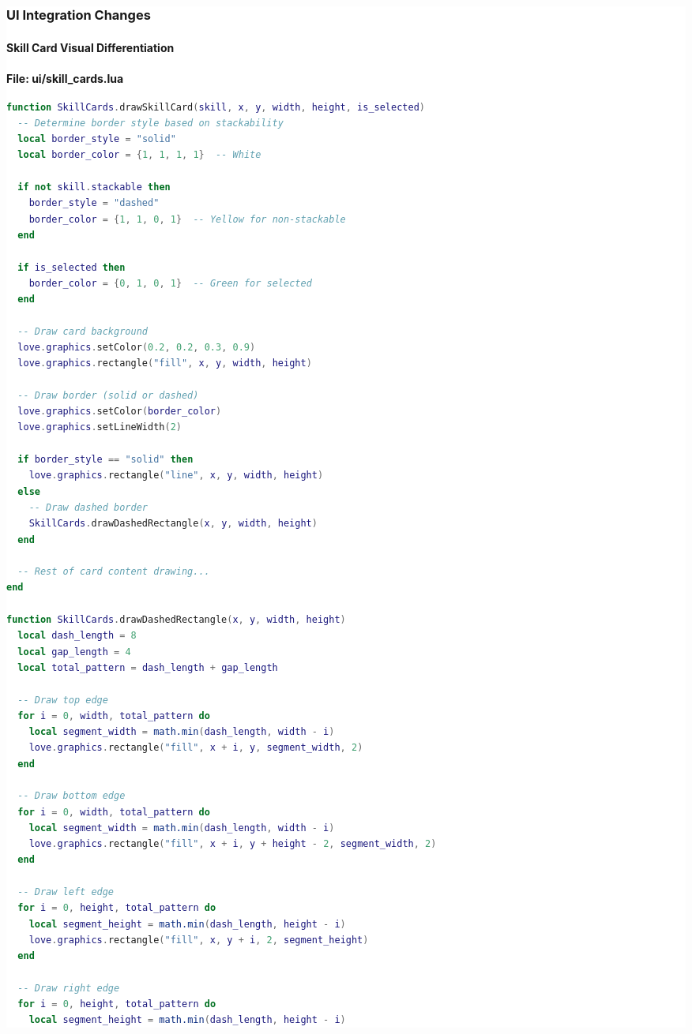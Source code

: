 ### UI Integration Changes

#### Skill Card Visual Differentiation

**File: ui/skill_cards.lua**
```lua
function SkillCards.drawSkillCard(skill, x, y, width, height, is_selected)
  -- Determine border style based on stackability
  local border_style = "solid"
  local border_color = {1, 1, 1, 1}  -- White
  
  if not skill.stackable then
    border_style = "dashed"
    border_color = {1, 1, 0, 1}  -- Yellow for non-stackable
  end
  
  if is_selected then
    border_color = {0, 1, 0, 1}  -- Green for selected
  end
  
  -- Draw card background
  love.graphics.setColor(0.2, 0.2, 0.3, 0.9)
  love.graphics.rectangle("fill", x, y, width, height)
  
  -- Draw border (solid or dashed)
  love.graphics.setColor(border_color)
  love.graphics.setLineWidth(2)
  
  if border_style == "solid" then
    love.graphics.rectangle("line", x, y, width, height)
  else
    -- Draw dashed border
    SkillCards.drawDashedRectangle(x, y, width, height)
  end
  
  -- Rest of card content drawing...
end

function SkillCards.drawDashedRectangle(x, y, width, height)
  local dash_length = 8
  local gap_length = 4
  local total_pattern = dash_length + gap_length
  
  -- Draw top edge
  for i = 0, width, total_pattern do
    local segment_width = math.min(dash_length, width - i)
    love.graphics.rectangle("fill", x + i, y, segment_width, 2)
  end
  
  -- Draw bottom edge
  for i = 0, width, total_pattern do
    local segment_width = math.min(dash_length, width - i)
    love.graphics.rectangle("fill", x + i, y + height - 2, segment_width, 2)
  end
  
  -- Draw left edge
  for i = 0, height, total_pattern do
    local segment_height = math.min(dash_length, height - i)
    love.graphics.rectangle("fill", x, y + i, 2, segment_height)
  end
  
  -- Draw right edge
  for i = 0, height, total_pattern do
    local segment_height = math.min(dash_length, height - i)
```